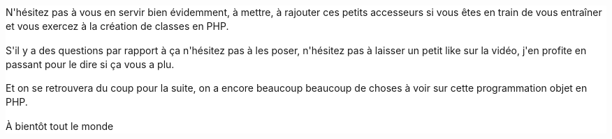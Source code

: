 N'hésitez pas à vous en servir bien évidemment, à mettre, à rajouter ces petits accesseurs si vous êtes en train de vous entraîner et vous exercez à la création de classes en PHP. 

S'il y a des questions par rapport à ça n'hésitez pas à les poser, n'hésitez pas à laisser un petit like sur la vidéo, j'en profite en passant pour le dire si ça vous a plu. 

Et on se retrouvera du coup pour la suite, on a encore beaucoup beaucoup de choses à voir sur cette programmation objet en PHP. 

À bientôt tout le monde